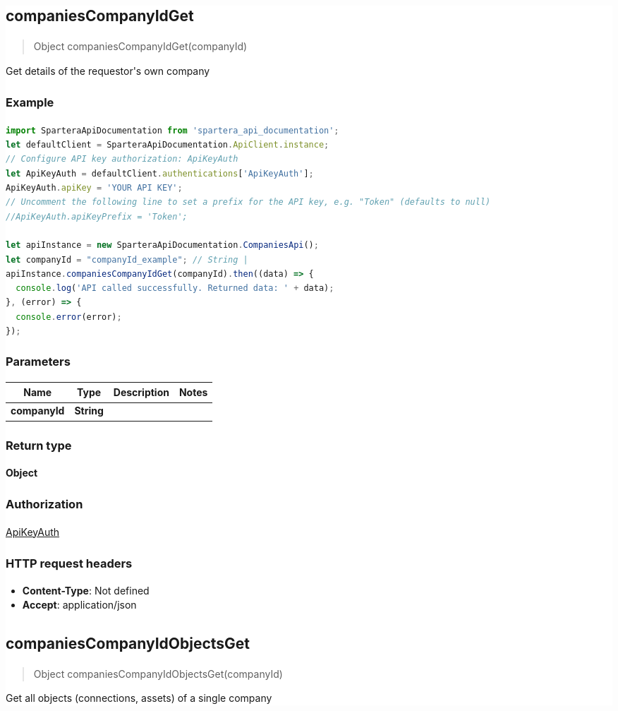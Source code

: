 
## companiesCompanyIdGet

> Object companiesCompanyIdGet(companyId)

Get details of the requestor&#39;s own company

### Example

```javascript
import SparteraApiDocumentation from 'spartera_api_documentation';
let defaultClient = SparteraApiDocumentation.ApiClient.instance;
// Configure API key authorization: ApiKeyAuth
let ApiKeyAuth = defaultClient.authentications['ApiKeyAuth'];
ApiKeyAuth.apiKey = 'YOUR API KEY';
// Uncomment the following line to set a prefix for the API key, e.g. "Token" (defaults to null)
//ApiKeyAuth.apiKeyPrefix = 'Token';

let apiInstance = new SparteraApiDocumentation.CompaniesApi();
let companyId = "companyId_example"; // String | 
apiInstance.companiesCompanyIdGet(companyId).then((data) => {
  console.log('API called successfully. Returned data: ' + data);
}, (error) => {
  console.error(error);
});

```

### Parameters


Name | Type | Description  | Notes
------------- | ------------- | ------------- | -------------
 **companyId** | **String**|  | 

### Return type

**Object**

### Authorization

[ApiKeyAuth](../README.md#ApiKeyAuth)

### HTTP request headers

- **Content-Type**: Not defined
- **Accept**: application/json


## companiesCompanyIdObjectsGet

> Object companiesCompanyIdObjectsGet(companyId)

Get all objects (connections, assets) of a single company
